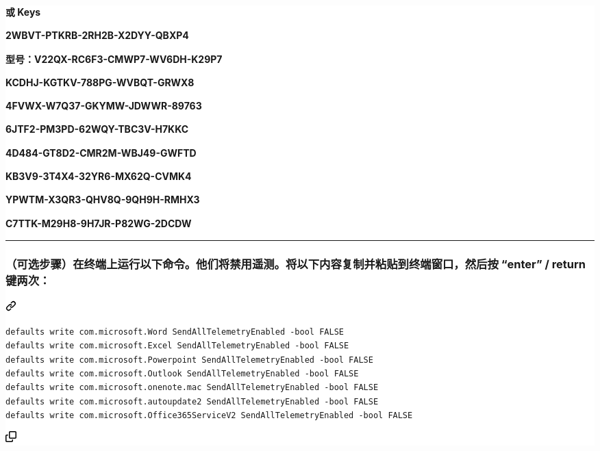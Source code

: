 <p dir="auto"><strong _msttexthash="2336802" _msthash="274">或 Keys</strong></p>
<p dir="auto"><strong _msttexthash="548275" _msthash="275">2WBVT-PTKRB-2RH2B-X2DYY-QBXP4</strong></p>
<p dir="auto"><strong _msttexthash="12507378" _msthash="276">型号：V22QX-RC6F3-CMWP7-WV6DH-K29P7</strong></p>
<p dir="auto"><strong _msttexthash="561041" _msthash="277">KCDHJ-KGTKV-788PG-WVBQT-GRWX8</strong></p>
<p dir="auto"><strong _msttexthash="524849" _msthash="278">4FVWX-W7Q37-GKYMW-JDWWR-89763</strong></p>
<p dir="auto"><strong _msttexthash="528658" _msthash="279">6JTF2-PM3PD-62WQY-TBC3V-H7KKC</strong></p>
<p dir="auto"><strong _msttexthash="521300" _msthash="280">4D484-GT8D2-CMR2M-WBJ49-GWFTD</strong></p>
<p dir="auto"><strong _msttexthash="516542" _msthash="281">KB3V9-3T4X4-32YR6-MX62Q-CVMK4</strong></p>
<p dir="auto"><strong _msttexthash="545519" _msthash="282">YPWTM-X3QR3-QHV8Q-9QH9H-RMHX3</strong></p>
<p dir="auto"><strong _msttexthash="514241" _msthash="283">C7TTK-M29H8-9H7JR-P82WG-2DCDW</strong></p>
<hr>
<div class="markdown-heading" dir="auto"><h3 tabindex="-1" class="heading-element" dir="auto" _msttexthash="593980803" _msthash="284">（可选步骤）在终端上运行以下命令。他们将禁用遥测。将以下内容复制并粘贴到终端窗口，然后按 “enter” / return 键两次：</h3><a id="user-content-optional-step-run-the-following-commands-on-terminal-they-will-disable-telemetry-copy-and-paste-the-following-to-the-terminal-windows-and-hit-enter--return-key-twice" class="anchor" aria-label="永久链接：（可选步骤）在终端上运行以下命令。他们将禁用遥测。将以下内容复制并粘贴到终端窗口，然后按 “enter” / return 键两次：" href="#optional-step-run-the-following-commands-on-terminal-they-will-disable-telemetry-copy-and-paste-the-following-to-the-terminal-windows-and-hit-enter--return-key-twice" _mstaria-label="17752839" _msthash="285"><svg class="octicon octicon-link" viewBox="0 0 16 16" version="1.1" width="16" height="16" aria-hidden="true"><path d="m7.775 3.275 1.25-1.25a3.5 3.5 0 1 1 4.95 4.95l-2.5 2.5a3.5 3.5 0 0 1-4.95 0 .751.751 0 0 1 .018-1.042.751.751 0 0 1 1.042-.018 1.998 1.998 0 0 0 2.83 0l2.5-2.5a2.002 2.002 0 0 0-2.83-2.83l-1.25 1.25a.751.751 0 0 1-1.042-.018.751.751 0 0 1-.018-1.042Zm-4.69 9.64a1.998 1.998 0 0 0 2.83 0l1.25-1.25a.751.751 0 0 1 1.042.018.751.751 0 0 1 .018 1.042l-1.25 1.25a3.5 3.5 0 1 1-4.95-4.95l2.5-2.5a3.5 3.5 0 0 1 4.95 0 .751.751 0 0 1-.018 1.042.751.751 0 0 1-1.042.018 1.998 1.998 0 0 0-2.83 0l-2.5 2.5a1.998 1.998 0 0 0 0 2.83Z"></path></svg></a></div>
<div class="snippet-clipboard-content notranslate position-relative overflow-auto"><pre class="notranslate"><code>defaults write com.microsoft.Word SendAllTelemetryEnabled -bool FALSE
defaults write com.microsoft.Excel SendAllTelemetryEnabled -bool FALSE
defaults write com.microsoft.Powerpoint SendAllTelemetryEnabled -bool FALSE
defaults write com.microsoft.Outlook SendAllTelemetryEnabled -bool FALSE
defaults write com.microsoft.onenote.mac SendAllTelemetryEnabled -bool FALSE
defaults write com.microsoft.autoupdate2 SendAllTelemetryEnabled -bool FALSE
defaults write com.microsoft.Office365ServiceV2 SendAllTelemetryEnabled -bool FALSE
</code></pre><div class="zeroclipboard-container">
    <clipboard-copy aria-label="Copy" class="ClipboardButton btn btn-invisible js-clipboard-copy m-2 p-0 d-flex flex-justify-center flex-items-center" data-copy-feedback="Copied!" data-tooltip-direction="w" value="defaults write com.microsoft.Word SendAllTelemetryEnabled -bool FALSE
defaults write com.microsoft.Excel SendAllTelemetryEnabled -bool FALSE
defaults write com.microsoft.Powerpoint SendAllTelemetryEnabled -bool FALSE
defaults write com.microsoft.Outlook SendAllTelemetryEnabled -bool FALSE
defaults write com.microsoft.onenote.mac SendAllTelemetryEnabled -bool FALSE
defaults write com.microsoft.autoupdate2 SendAllTelemetryEnabled -bool FALSE
defaults write com.microsoft.Office365ServiceV2 SendAllTelemetryEnabled -bool FALSE" tabindex="0" role="button">
      <svg aria-hidden="true" height="16" viewBox="0 0 16 16" version="1.1" width="16" data-view-component="true" class="octicon octicon-copy js-clipboard-copy-icon">
    <path d="M0 6.75C0 5.784.784 5 1.75 5h1.5a.75.75 0 0 1 0 1.5h-1.5a.25.25 0 0 0-.25.25v7.5c0 .138.112.25.25.25h7.5a.25.25 0 0 0 .25-.25v-1.5a.75.75 0 0 1 1.5 0v1.5A1.75 1.75 0 0 1 9.25 16h-7.5A1.75 1.75 0 0 1 0 14.25Z"></path><path d="M5 1.75C5 .784 5.784 0 6.75 0h7.5C15.216 0 16 .784 16 1.75v7.5A1.75 1.75 0 0 1 14.25 11h-7.5A1.75 1.75 0 0 1 5 9.25Zm1.75-.25a.25.25 0 0 0-.25.25v7.5c0 .138.112.25.25.25h7.5a.25.25 0 0 0 .25-.25v-7.5a.25.25 0 0 0-.25-.25Z"></path>
</svg>
      <svg aria-hidden="true" height="16" viewBox="0 0 16 16" version="1.1" width="16" data-view-component="true" class="octicon octicon-check js-clipboard-check-icon color-fg-success d-none">